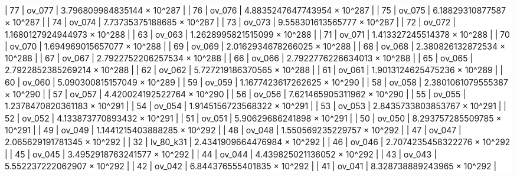 | 77 | ov_077 | 3.796809984835144 × 10^287 |
| 76 | ov_076 | 4.8835247647743954 × 10^287 |
| 75 | ov_075 | 6.18829310877587 × 10^287 |
| 74 | ov_074 | 7.73735375188685 × 10^287 |
| 73 | ov_073 | 9.558301613565777 × 10^287 |
| 72 | ov_072 | 1.1680127924944973 × 10^288 |
| 63 | ov_063 | 1.2628995821515099 × 10^288 |
| 71 | ov_071 | 1.413327245514378 × 10^288 |
| 70 | ov_070 | 1.694969015657077 × 10^288 |
| 69 | ov_069 | 2.0162934678266025 × 10^288 |
| 68 | ov_068 | 2.380826132872534 × 10^288 |
| 67 | ov_067 | 2.7922752206257534 × 10^288 |
| 66 | ov_066 | 2.7922776226634013 × 10^288 |
| 65 | ov_065 | 2.7922852385269214 × 10^288 |
| 62 | ov_062 | 5.727219186370565 × 10^288 |
| 61 | ov_061 | 1.9013124625475236 × 10^289 |
| 60 | ov_060 | 5.090300815157049 × 10^289 |
| 59 | ov_059 | 1.1677423617262625 × 10^290 |
| 58 | ov_058 | 2.3801061079555387 × 10^290 |
| 57 | ov_057 | 4.420024192522764 × 10^290 |
| 56 | ov_056 | 7.621465905311962 × 10^290 |
| 55 | ov_055 | 1.2378470820361183 × 10^291 |
| 54 | ov_054 | 1.9145156723568322 × 10^291 |
| 53 | ov_053 | 2.8435733803853767 × 10^291 |
| 52 | ov_052 | 4.133873770893432 × 10^291 |
| 51 | ov_051 | 5.90629686241898 × 10^291 |
| 50 | ov_050 | 8.293757285509785 × 10^291 |
| 49 | ov_049 | 1.1441215403888285 × 10^292 |
| 48 | ov_048 | 1.550569235229757 × 10^292 |
| 47 | ov_047 | 2.065629191781345 × 10^292 |
| 32 | lv_80_k31 | 2.4341909664476984 × 10^292 |
| 46 | ov_046 | 2.7074235458322276 × 10^292 |
| 45 | ov_045 | 3.4952918763241577 × 10^292 |
| 44 | ov_044 | 4.439825021136052 × 10^292 |
| 43 | ov_043 | 5.552237222062907 × 10^292 |
| 42 | ov_042 | 6.844376555401835 × 10^292 |
| 41 | ov_041 | 8.328738889243965 × 10^292 |